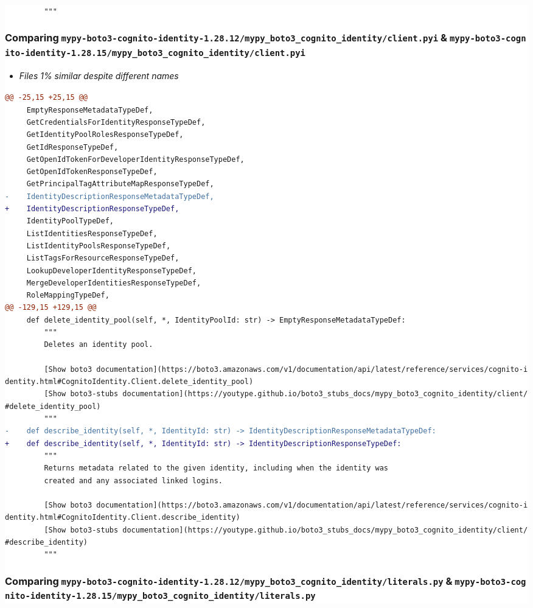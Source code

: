 ```diff
         """
```

### Comparing `mypy-boto3-cognito-identity-1.28.12/mypy_boto3_cognito_identity/client.pyi` & `mypy-boto3-cognito-identity-1.28.15/mypy_boto3_cognito_identity/client.pyi`

 * *Files 1% similar despite different names*

```diff
@@ -25,15 +25,15 @@
     EmptyResponseMetadataTypeDef,
     GetCredentialsForIdentityResponseTypeDef,
     GetIdentityPoolRolesResponseTypeDef,
     GetIdResponseTypeDef,
     GetOpenIdTokenForDeveloperIdentityResponseTypeDef,
     GetOpenIdTokenResponseTypeDef,
     GetPrincipalTagAttributeMapResponseTypeDef,
-    IdentityDescriptionResponseMetadataTypeDef,
+    IdentityDescriptionResponseTypeDef,
     IdentityPoolTypeDef,
     ListIdentitiesResponseTypeDef,
     ListIdentityPoolsResponseTypeDef,
     ListTagsForResourceResponseTypeDef,
     LookupDeveloperIdentityResponseTypeDef,
     MergeDeveloperIdentitiesResponseTypeDef,
     RoleMappingTypeDef,
@@ -129,15 +129,15 @@
     def delete_identity_pool(self, *, IdentityPoolId: str) -> EmptyResponseMetadataTypeDef:
         """
         Deletes an identity pool.
 
         [Show boto3 documentation](https://boto3.amazonaws.com/v1/documentation/api/latest/reference/services/cognito-identity.html#CognitoIdentity.Client.delete_identity_pool)
         [Show boto3-stubs documentation](https://youtype.github.io/boto3_stubs_docs/mypy_boto3_cognito_identity/client/#delete_identity_pool)
         """
-    def describe_identity(self, *, IdentityId: str) -> IdentityDescriptionResponseMetadataTypeDef:
+    def describe_identity(self, *, IdentityId: str) -> IdentityDescriptionResponseTypeDef:
         """
         Returns metadata related to the given identity, including when the identity was
         created and any associated linked logins.
 
         [Show boto3 documentation](https://boto3.amazonaws.com/v1/documentation/api/latest/reference/services/cognito-identity.html#CognitoIdentity.Client.describe_identity)
         [Show boto3-stubs documentation](https://youtype.github.io/boto3_stubs_docs/mypy_boto3_cognito_identity/client/#describe_identity)
         """
```

### Comparing `mypy-boto3-cognito-identity-1.28.12/mypy_boto3_cognito_identity/literals.py` & `mypy-boto3-cognito-identity-1.28.15/mypy_boto3_cognito_identity/literals.py`
